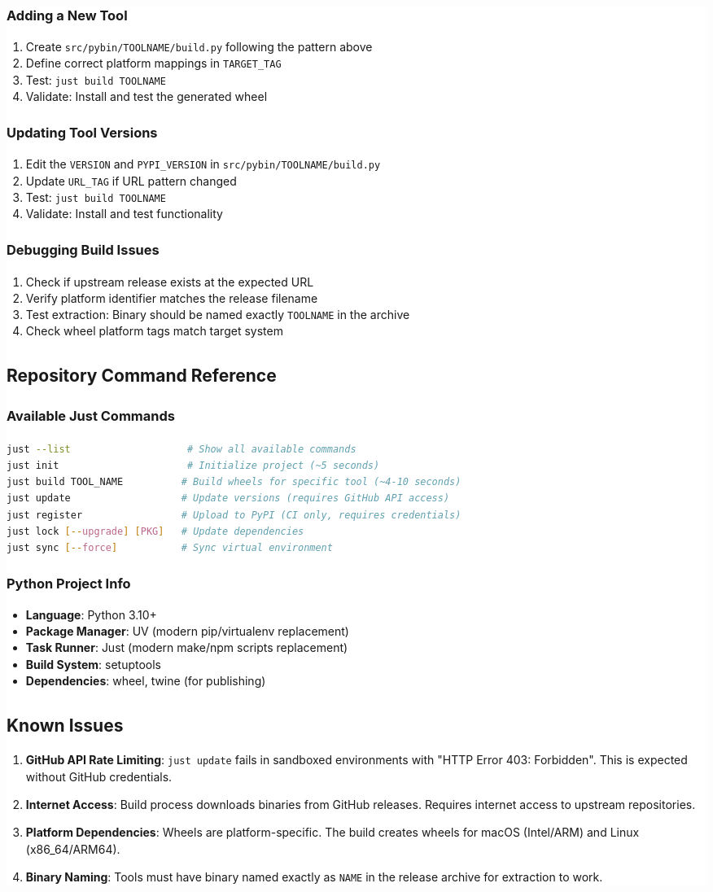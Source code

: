 ### Adding a New Tool
1. Create `src/pybin/TOOLNAME/build.py` following the pattern above
2. Define correct platform mappings in `TARGET_TAG`  
3. Test: `just build TOOLNAME`
4. Validate: Install and test the generated wheel

### Updating Tool Versions
1. Edit the `VERSION` and `PYPI_VERSION` in `src/pybin/TOOLNAME/build.py`
2. Update `URL_TAG` if URL pattern changed
3. Test: `just build TOOLNAME`
4. Validate: Install and test functionality

### Debugging Build Issues
1. Check if upstream release exists at the expected URL
2. Verify platform identifier matches the release filename
3. Test extraction: Binary should be named exactly `TOOLNAME` in the archive
4. Check wheel platform tags match target system

## Repository Command Reference

### Available Just Commands
```bash
just --list                    # Show all available commands
just init                      # Initialize project (~5 seconds)
just build TOOL_NAME          # Build wheels for specific tool (~4-10 seconds)
just update                   # Update versions (requires GitHub API access)
just register                 # Upload to PyPI (CI only, requires credentials)
just lock [--upgrade] [PKG]   # Update dependencies
just sync [--force]           # Sync virtual environment
```

### Python Project Info
- **Language**: Python 3.10+
- **Package Manager**: UV (modern pip/virtualenv replacement)
- **Task Runner**: Just (modern make/npm scripts replacement)
- **Build System**: setuptools
- **Dependencies**: wheel, twine (for publishing)

## Known Issues

1. **GitHub API Rate Limiting**: `just update` fails in sandboxed environments with "HTTP Error 403: Forbidden". This is expected without GitHub credentials.

2. **Internet Access**: Build process downloads binaries from GitHub releases. Requires internet access to upstream repositories.

3. **Platform Dependencies**: Wheels are platform-specific. The build creates wheels for macOS (Intel/ARM) and Linux (x86_64/ARM64).

4. **Binary Naming**: Tools must have binary named exactly as `NAME` in the release archive for extraction to work.
